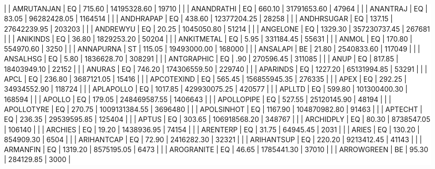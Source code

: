 |  | AMRUTANJAN | EQ | 715.60 | 14195328.60 | 19710 |
|  | ANANDRATHI | EQ | 660.10 | 31791653.60 | 47964 |
|  | ANANTRAJ | EQ | 83.05 | 96282428.05 | 1164514 |
|  | ANDHRAPAP | EQ | 438.60 | 12377204.25 | 28258 |
|  | ANDHRSUGAR | EQ | 137.15 | 27642239.95 | 203203 |
|  | ANDREWYU | EQ | 20.25 | 1045050.80 | 51214 |
|  | ANGELONE | EQ | 1329.30 | 357230737.45 | 267681 |
|  | ANIKINDS | EQ | 36.80 | 1829253.20 | 50204 |
|  | ANKITMETAL | EQ | 5.95 | 331184.45 | 55631 |
|  | ANMOL | EQ | 170.80 | 554970.60 | 3250 |
|  | ANNAPURNA | ST | 115.05 | 19493000.00 | 168000 |
|  | ANSALAPI | BE | 21.80 | 2540833.60 | 117049 |
|  | ANSALHSG | EQ | 5.80 | 1836628.70 | 308291 |
|  | ANTGRAPHIC | EQ | .90 | 270596.45 | 311085 |
|  | ANUP | EQ | 817.85 | 18403949.10 | 22152 |
|  | ANURAS | EQ | 746.20 | 174306559.50 | 229740 |
|  | APARINDS | EQ | 1227.20 | 65131994.85 | 53291 |
|  | APCL | EQ | 236.80 | 3687121.05 | 15416 |
|  | APCOTEXIND | EQ | 565.45 | 156855945.35 | 276335 |
|  | APEX | EQ | 292.25 | 34934552.90 | 118724 |
|  | APLAPOLLO | EQ | 1017.85 | 429930075.25 | 420577 |
|  | APLLTD | EQ | 599.80 | 101300400.30 | 168594 |
|  | APOLLO | EQ | 179.05 | 248469587.55 | 1406643 |
|  | APOLLOPIPE | EQ | 527.55 | 25120145.90 | 48194 |
|  | APOLLOTYRE | EQ | 270.75 | 1009131384.55 | 3696480 |
|  | APOLSINHOT | EQ | 1167.90 | 104870982.80 | 91463 |
|  | APTECHT | EQ | 236.35 | 29539595.85 | 125404 |
|  | APTUS | EQ | 303.65 | 106918568.20 | 348767 |
|  | ARCHIDPLY | EQ | 80.30 | 8738547.05 | 106140 |
|  | ARCHIES | EQ | 19.20 | 1438936.95 | 74154 |
|  | ARENTERP | EQ | 31.75 | 64945.45 | 2031 |
|  | ARIES | EQ | 130.20 | 854909.30 | 6504 |
|  | ARIHANTCAP | EQ | 72.90 | 2416282.30 | 32321 |
|  | ARIHANTSUP | EQ | 220.20 | 9213412.45 | 41143 |
|  | ARMANFIN | EQ | 1319.20 | 8575195.05 | 6473 |
|  | AROGRANITE | EQ | 46.65 | 1785441.30 | 37010 |
|  | ARROWGREEN | BE | 95.30 | 284129.85 | 3000 |